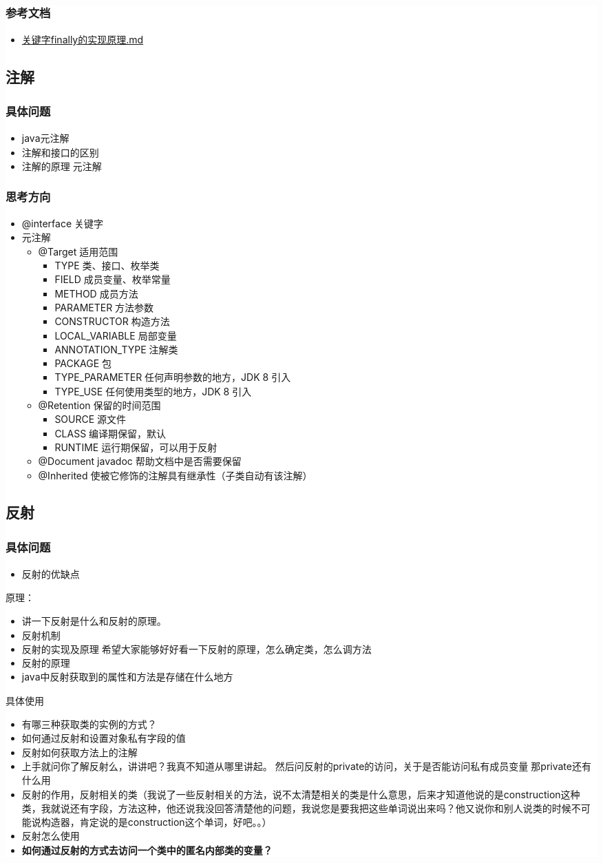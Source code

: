 
### 参考文档

- [关键字finally的实现原理.md](./来自BlogBackup的面试资料/关键字finally的实现原理.md)

## 注解

### 具体问题

- java元注解
- 注解和接口的区别
- 注解的原理 元注解

### 思考方向

- @interface 关键字
- 元注解
  - @Target 适用范围
    - TYPE 类、接口、枚举类
    - FIELD 成员变量、枚举常量
    - METHOD 成员方法
    - PARAMETER 方法参数
    - CONSTRUCTOR 构造方法 
    - LOCAL_VARIABLE 局部变量
    - ANNOTATION_TYPE 注解类
    - PACKAGE 包
    - TYPE_PARAMETER 任何声明参数的地方，JDK 8 引入
    - TYPE_USE 任何使用类型的地方，JDK 8 引入
  - @Retention 保留的时间范围
    - SOURCE 源文件
    - CLASS 编译期保留，默认
    - RUNTIME 运行期保留，可以用于反射
  - @Document javadoc 帮助文档中是否需要保留
  - @Inherited 使被它修饰的注解具有继承性（子类自动有该注解）

## 反射

### 具体问题

- 反射的优缺点

原理：

- 讲一下反射是什么和反射的原理。
- 反射机制
- 反射的实现及原理  希望大家能够好好看一下反射的原理，怎么确定类，怎么调方法
- 反射的原理
- java中反射获取到的属性和方法是存储在什么地方

具体使用

- 有哪三种获取类的实例的方式？
- 如何通过反射和设置对象私有字段的值
- 反射如何获取方法上的注解
- 上手就问你了解反射么，讲讲吧？我真不知道从哪里讲起。
  然后问反射的private的访问，关于是否能访问私有成员变量
  那private还有什么用
- 反射的作用，反射相关的类（我说了一些反射相关的方法，说不太清楚相关的类是什么意思，后来才知道他说的是construction这种类，我就说还有字段，方法这种，他还说我没回答清楚他的问题，我说您是要我把这些单词说出来吗？他又说你和别人说类的时候不可能说构造器，肯定说的是construction这个单词，好吧。。）
- 反射怎么使用
- **如何通过反射的方式去访问一个类中的匿名内部类的变量？**
